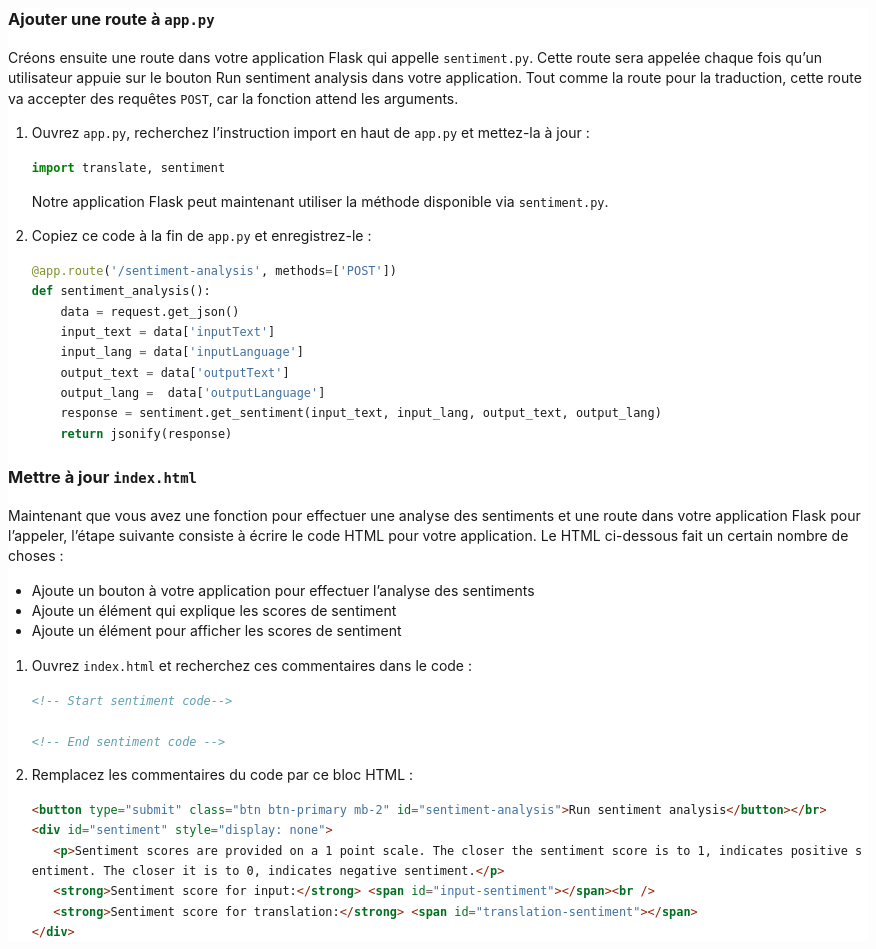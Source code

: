 ### <a name="add-a-route-to-apppy"></a>Ajouter une route à `app.py`

Créons ensuite une route dans votre application Flask qui appelle `sentiment.py`. Cette route sera appelée chaque fois qu’un utilisateur appuie sur le bouton Run sentiment analysis dans votre application. Tout comme la route pour la traduction, cette route va accepter des requêtes `POST`, car la fonction attend les arguments.

1. Ouvrez `app.py`, recherchez l’instruction import en haut de `app.py` et mettez-la à jour :

   ```python
   import translate, sentiment
   ```
   Notre application Flask peut maintenant utiliser la méthode disponible via `sentiment.py`.

2. Copiez ce code à la fin de `app.py` et enregistrez-le :
   ```python
   @app.route('/sentiment-analysis', methods=['POST'])
   def sentiment_analysis():
       data = request.get_json()
       input_text = data['inputText']
       input_lang = data['inputLanguage']
       output_text = data['outputText']
       output_lang =  data['outputLanguage']
       response = sentiment.get_sentiment(input_text, input_lang, output_text, output_lang)
       return jsonify(response)
   ```

### <a name="update-indexhtml"></a>Mettre à jour `index.html`

Maintenant que vous avez une fonction pour effectuer une analyse des sentiments et une route dans votre application Flask pour l’appeler, l’étape suivante consiste à écrire le code HTML pour votre application. Le HTML ci-dessous fait un certain nombre de choses :

* Ajoute un bouton à votre application pour effectuer l’analyse des sentiments
* Ajoute un élément qui explique les scores de sentiment
* Ajoute un élément pour afficher les scores de sentiment

1. Ouvrez `index.html` et recherchez ces commentaires dans le code :
   ```html
   <!-- Start sentiment code-->

   <!-- End sentiment code -->
   ```

2. Remplacez les commentaires du code par ce bloc HTML :
   ```html
   <button type="submit" class="btn btn-primary mb-2" id="sentiment-analysis">Run sentiment analysis</button></br>
   <div id="sentiment" style="display: none">
      <p>Sentiment scores are provided on a 1 point scale. The closer the sentiment score is to 1, indicates positive sentiment. The closer it is to 0, indicates negative sentiment.</p>
      <strong>Sentiment score for input:</strong> <span id="input-sentiment"></span><br />
      <strong>Sentiment score for translation:</strong> <span id="translation-sentiment"></span>
   </div>
   ```
